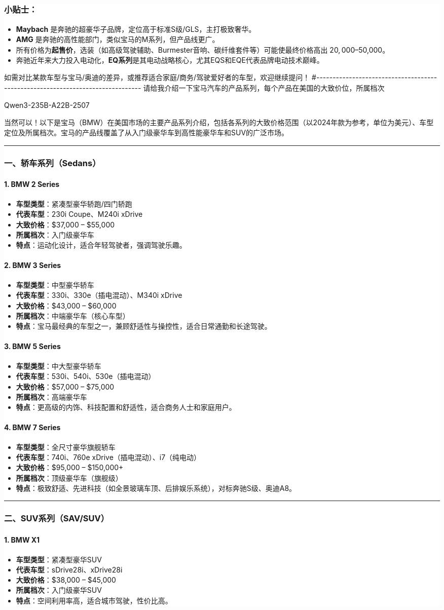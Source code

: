
### 小贴士：
- **Maybach** 是奔驰的超豪华子品牌，定位高于标准S级/GLS，主打极致奢华。
- **AMG** 是奔驰的高性能部门，类似宝马的M系列，但产品线更广。
- 所有价格为**起售价**，选装（如高级驾驶辅助、Burmester音响、碳纤维套件等）可能使最终价格高出 $20,000–$50,000。
- 奔驰近年来大力投入电动化，**EQ系列**是其电动战略核心，尤其EQS和EQE代表品牌电动技术巅峰。

如需对比某款车型与宝马/奥迪的差异，或推荐适合家庭/商务/驾驶爱好者的车型，欢迎继续提问！
#-------------------------------------------------------------------------------
请给我介绍一下宝马汽车的产品系列，每个产品在美国的大致价位，所属档次

Qwen3-235B-A22B-2507 

当然可以！以下是宝马（BMW）在美国市场的主要产品系列介绍，包括各系列的大致价格范围（以2024年款为参考，单位为美元）、车型定位及所属档次。宝马的产品线覆盖了从入门级豪华车到高性能豪华车和SUV的广泛市场。

---

### 一、轿车系列（Sedans）

#### 1. **BMW 2 Series**
- **车型类型**：紧凑型豪华轿跑/四门轿跑
- **代表车型**：230i Coupe、M240i xDrive
- **大致价格**：$37,000 – $55,000
- **所属档次**：入门级豪华车
- **特点**：运动化设计，适合年轻驾驶者，强调驾驶乐趣。

#### 2. **BMW 3 Series**
- **车型类型**：中型豪华轿车
- **代表车型**：330i、330e（插电混动）、M340i xDrive
- **大致价格**：$43,000 – $60,000
- **所属档次**：中端豪华车（核心车型）
- **特点**：宝马最经典的车型之一，兼顾舒适性与操控性，适合日常通勤和长途驾驶。

#### 3. **BMW 5 Series**
- **车型类型**：中大型豪华轿车
- **代表车型**：530i、540i、530e（插电混动）
- **大致价格**：$57,000 – $75,000
- **所属档次**：高端豪华车
- **特点**：更高级的内饰、科技配置和舒适性，适合商务人士和家庭用户。

#### 4. **BMW 7 Series**
- **车型类型**：全尺寸豪华旗舰轿车
- **代表车型**：740i、760e xDrive（插电混动）、i7（纯电动）
- **大致价格**：$95,000 – $150,000+
- **所属档次**：顶级豪华车（旗舰级）
- **特点**：极致舒适、先进科技（如全景玻璃车顶、后排娱乐系统），对标奔驰S级、奥迪A8。

---

### 二、SUV系列（SAV/SUV）

#### 1. **BMW X1**
- **车型类型**：紧凑型豪华SUV
- **代表车型**：sDrive28i、xDrive28i
- **大致价格**：$38,000 – $45,000
- **所属档次**：入门级豪华SUV
- **特点**：空间利用率高，适合城市驾驶，性价比高。
